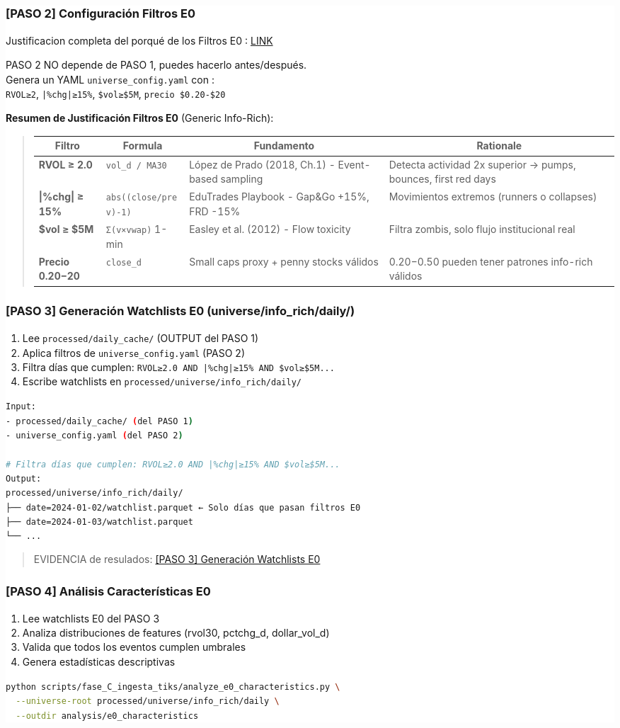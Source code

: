 ### [PASO 2] Configuración Filtros E0
Justificacion completa del porqué de los Filtros E0 : [LINK](../01_DayBook/fase_01/C_v2_ingesta_tiks_2004_2025/anotaciones/JUSTIFICACION_FILTROS_E0_COMPLETA.md)

PASO 2 NO depende de PASO 1, puedes hacerlo antes/después.  
Genera un YAML `universe_config.yaml` con :   
`RVOL≥2`, `|%chg|≥15%`, `$vol≥$5M`, `precio $0.20-$20`  


**Resumen de Justificación Filtros E0** (Generic Info-Rich):
>
>| Filtro | Formula | Fundamento | Rationale |
>|--------|---------|------------|-----------|
>| **RVOL ≥ 2.0** | `vol_d / MA30` | López de Prado (2018, Ch.1) - Event-based sampling | Detecta actividad 2x superior → pumps, bounces, first red days |
>| **\|%chg\| ≥ 15%** | `abs((close/prev)-1)` | EduTrades Playbook - Gap&Go +15%, FRD -15% | Movimientos extremos (runners o collapses) |
>| **$vol ≥ $5M** | `Σ(v×vwap)` 1-min | Easley et al. (2012) - Flow toxicity | Filtra zombis, solo flujo institucional real |
>| **Precio $0.20-$20** | `close_d` | Small caps proxy + penny stocks válidos | $0.20-$0.50 pueden tener patrones info-rich válidos |


### [PASO 3] Generación Watchlists E0 (universe/info_rich/daily/)

1. Lee `processed/daily_cache/` (OUTPUT del PASO 1)
2. Aplica filtros de `universe_config.yaml` (PASO 2)
3. Filtra días que cumplen: `RVOL≥2.0 AND |%chg|≥15% AND $vol≥$5M...`
4. Escribe watchlists en `processed/universe/info_rich/daily/`

```sh
Input: 
- processed/daily_cache/ (del PASO 1)
- universe_config.yaml (del PASO 2)

# Filtra días que cumplen: RVOL≥2.0 AND |%chg|≥15% AND $vol≥$5M...
Output:   
processed/universe/info_rich/daily/   
├── date=2024-01-02/watchlist.parquet ← Solo días que pasan filtros E0  
├── date=2024-01-03/watchlist.parquet  
└── ...
```
> EVIDENCIA de resulados: [[PASO 3] Generación Watchlists E0](../01_DayBook/fase_01/C_v2_ingesta_tiks_2004_2025/notebooks/analysis_paso3_executed.ipynb)

### [PASO 4] Análisis Características E0

1. Lee watchlists E0 del PASO 3
2. Analiza distribuciones de features (rvol30, pctchg_d, dollar_vol_d)
3. Valida que todos los eventos cumplen umbrales
4. Genera estadísticas descriptivas

```sh
python scripts/fase_C_ingesta_tiks/analyze_e0_characteristics.py \
  --universe-root processed/universe/info_rich/daily \
  --outdir analysis/e0_characteristics
```
